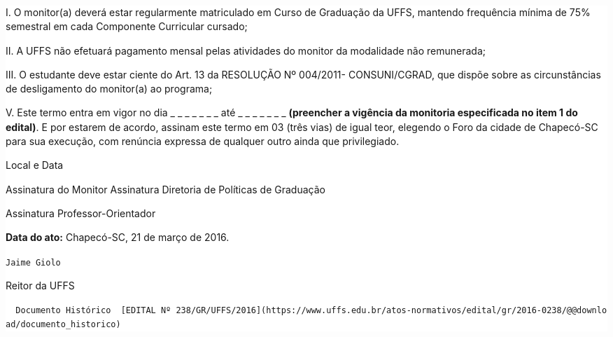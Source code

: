  I. O monitor(a) deverá estar regularmente matriculado em Curso de Graduação da UFFS, mantendo frequência mínima de 75% semestral em cada Componente Curricular cursado;

 II. A UFFS não efetuará pagamento mensal pelas atividades do monitor da modalidade não remunerada;

 III. O estudante deve estar ciente do Art. 13 da RESOLUÇÃO Nº 004/2011- CONSUNI/CGRAD, que dispõe sobre as circunstâncias de desligamento do monitor(a) ao programa;

 V. Este termo entra em vigor no dia \_ \_ \_ \_ \_ \_ \_ até \_ \_ \_ \_ \_ \_ \_ **(preencher a vigência da monitoria especificada no item 1 do edital)**. E por estarem de acordo, assinam este termo em 03 (três vias) de igual teor, elegendo o Foro da cidade de Chapecó-SC para sua execução, com renúncia expressa de qualquer outro ainda que privilegiado.

 Local e Data

 Assinatura do Monitor Assinatura Diretoria de Políticas de Graduação

 Assinatura Professor-Orientador

  

   **Data do ato:** Chapecó-SC, 21 de março de 2016.   
 

    Jaime Giolo   
 Reitor da UFFS 

      Documento Histórico  [EDITAL Nº 238/GR/UFFS/2016](https://www.uffs.edu.br/atos-normativos/edital/gr/2016-0238/@@download/documento_historico)     
      